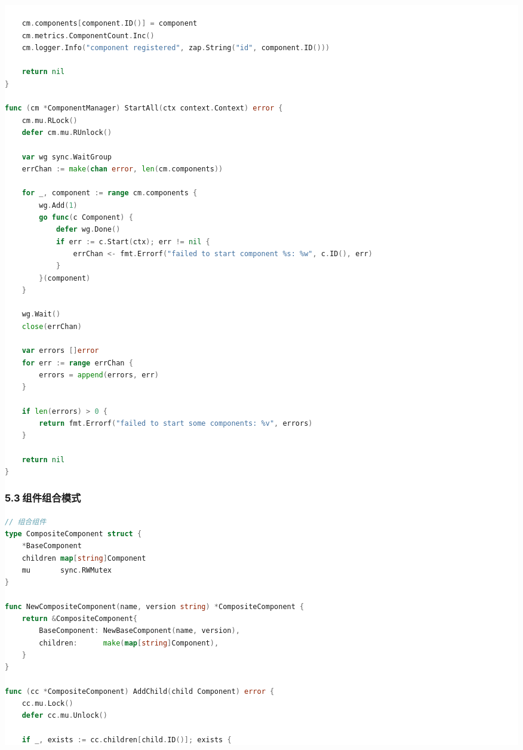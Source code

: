 ```go
    
    cm.components[component.ID()] = component
    cm.metrics.ComponentCount.Inc()
    cm.logger.Info("component registered", zap.String("id", component.ID()))
    
    return nil
}

func (cm *ComponentManager) StartAll(ctx context.Context) error {
    cm.mu.RLock()
    defer cm.mu.RUnlock()
    
    var wg sync.WaitGroup
    errChan := make(chan error, len(cm.components))
    
    for _, component := range cm.components {
        wg.Add(1)
        go func(c Component) {
            defer wg.Done()
            if err := c.Start(ctx); err != nil {
                errChan <- fmt.Errorf("failed to start component %s: %w", c.ID(), err)
            }
        }(component)
    }
    
    wg.Wait()
    close(errChan)
    
    var errors []error
    for err := range errChan {
        errors = append(errors, err)
    }
    
    if len(errors) > 0 {
        return fmt.Errorf("failed to start some components: %v", errors)
    }
    
    return nil
}
```

### 5.3 组件组合模式

```go
// 组合组件
type CompositeComponent struct {
    *BaseComponent
    children map[string]Component
    mu       sync.RWMutex
}

func NewCompositeComponent(name, version string) *CompositeComponent {
    return &CompositeComponent{
        BaseComponent: NewBaseComponent(name, version),
        children:      make(map[string]Component),
    }
}

func (cc *CompositeComponent) AddChild(child Component) error {
    cc.mu.Lock()
    defer cc.mu.Unlock()
    
    if _, exists := cc.children[child.ID()]; exists {
```